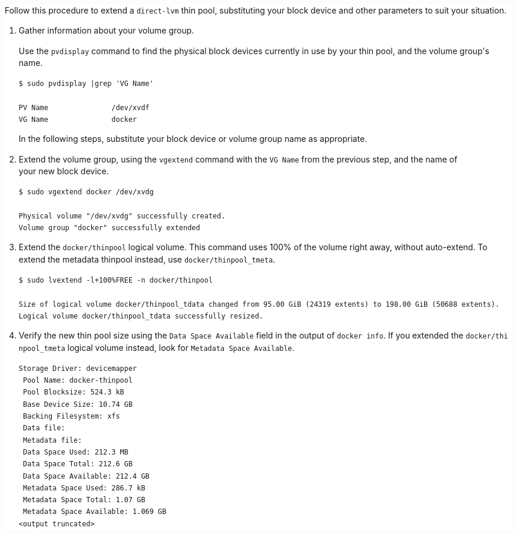 Follow this procedure to extend a `direct-lvm` thin pool, substituting your block device and other parameters to suit your situation.

1.  Gather information about your volume group.

    Use the `pvdisplay` command to find the physical block devices currently in use by your thin pool, and the volume group's name.

    ```
    $ sudo pvdisplay |grep 'VG Name'

    PV Name               /dev/xvdf
    VG Name               docker

    ```

    In the following steps, substitute your block device or volume group name as appropriate.

2.  Extend the volume group, using the `vgextend` command with the `VG Name` from the previous step, and the name of your new block device.

    ```
    $ sudo vgextend docker /dev/xvdg

    Physical volume "/dev/xvdg" successfully created.
    Volume group "docker" successfully extended

    ```

3.  Extend the `docker/thinpool` logical volume. This command uses 100% of the volume right away, without auto-extend. To extend the metadata thinpool instead, use `docker/thinpool_tmeta`.

    ```
    $ sudo lvextend -l+100%FREE -n docker/thinpool

    Size of logical volume docker/thinpool_tdata changed from 95.00 GiB (24319 extents) to 198.00 GiB (50688 extents).
    Logical volume docker/thinpool_tdata successfully resized.

    ```

4.  Verify the new thin pool size using the `Data Space Available` field in the output of `docker info`. If you extended the `docker/thinpool_tmeta` logical volume instead, look for `Metadata Space Available`.

    ```
    Storage Driver: devicemapper
     Pool Name: docker-thinpool
     Pool Blocksize: 524.3 kB
     Base Device Size: 10.74 GB
     Backing Filesystem: xfs
     Data file:
     Metadata file:
     Data Space Used: 212.3 MB
     Data Space Total: 212.6 GB
     Data Space Available: 212.4 GB
     Metadata Space Used: 286.7 kB
     Metadata Space Total: 1.07 GB
     Metadata Space Available: 1.069 GB
    <output truncated>
